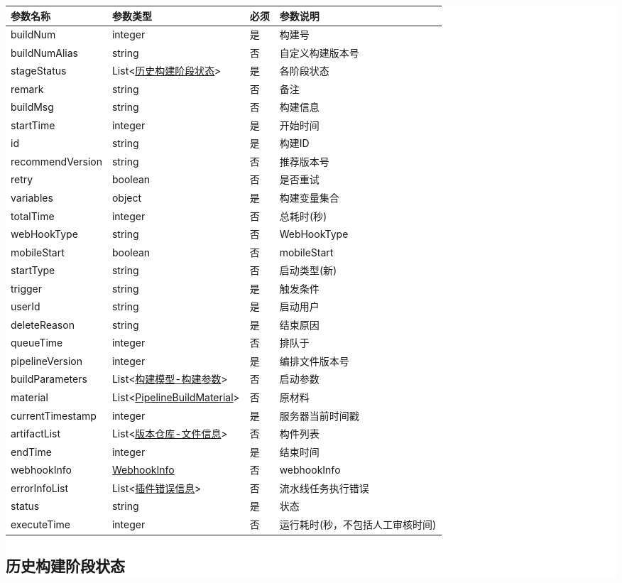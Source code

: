 | 参数名称 | 参数类型 | 必须 | 参数说明 |
| :--- | :--- | :--- | :--- |
| buildNum | integer | 是 | 构建号 |
| buildNumAlias | string | 否 | 自定义构建版本号 |
| stageStatus | List&lt;[历史构建阶段状态](cha-kan-gou-jian-zhuang-tai-xin-xi.md)&gt; | 是 | 各阶段状态 |
| remark | string | 否 | 备注 |
| buildMsg | string | 否 | 构建信息 |
| startTime | integer | 是 | 开始时间 |
| id | string | 是 | 构建ID |
| recommendVersion | string | 否 | 推荐版本号 |
| retry | boolean | 否 | 是否重试 |
| variables | object | 是 | 构建变量集合 |
| totalTime | integer | 否 | 总耗时\(秒\) |
| webHookType | string | 否 | WebHookType |
| mobileStart | boolean | 否 | mobileStart |
| startType | string | 否 | 启动类型\(新\) |
| trigger | string | 是 | 触发条件 |
| userId | string | 是 | 启动用户 |
| deleteReason | string | 是 | 结束原因 |
| queueTime | integer | 否 | 排队于 |
| pipelineVersion | integer | 是 | 编排文件版本号 |
| buildParameters | List&lt;[构建模型-构建参数](cha-kan-gou-jian-zhuang-tai-xin-xi.md)&gt; | 否 | 启动参数 |
| material | List&lt;[PipelineBuildMaterial](cha-kan-gou-jian-zhuang-tai-xin-xi.md)&gt; | 否 | 原材料 |
| currentTimestamp | integer | 是 | 服务器当前时间戳 |
| artifactList | List&lt;[版本仓库-文件信息](cha-kan-gou-jian-zhuang-tai-xin-xi.md)&gt; | 否 | 构件列表 |
| endTime | integer | 是 | 结束时间 |
| webhookInfo | [WebhookInfo](cha-kan-gou-jian-zhuang-tai-xin-xi.md) | 否 | webhookInfo |
| errorInfoList | List&lt;[插件错误信息](cha-kan-gou-jian-zhuang-tai-xin-xi.md)&gt; | 否 | 流水线任务执行错误 |
| status | string | 是 | 状态 |
| executeTime | integer | 否 | 运行耗时\(秒，不包括人工审核时间\) |

## 历史构建阶段状态
